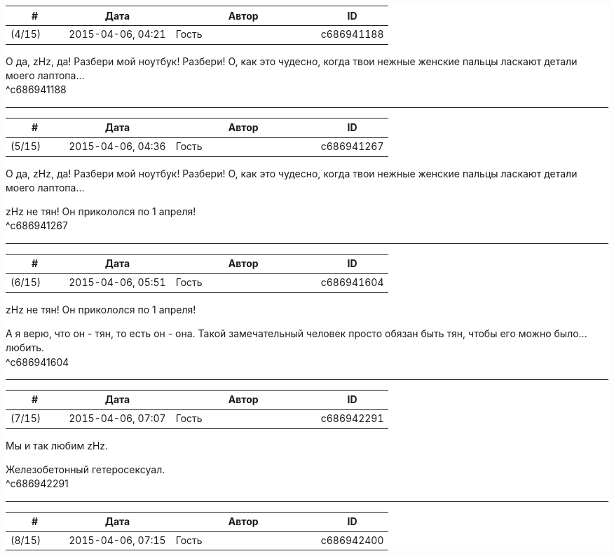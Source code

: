 


|         #         |              Дата              |                     Автор                     |           ID           |
| --- | --- | --- | --- |
| (4/15) | 2015-04-06, 04:21 | Гость | c686941188 |

  
 О да, zHz, да! Разбери мой ноутбук! Разбери! О, как это чудесно, когда твои нежные женские пальцы ласкают детали моего лаптопа...   
 ^c686941188

---



|         #         |              Дата              |                     Автор                     |           ID           |
| --- | --- | --- | --- |
| (5/15) | 2015-04-06, 04:36 | Гость | c686941267 |

  
  О да, zHz, да! Разбери мой ноутбук! Разбери! О, как это чудесно, когда твои нежные женские пальцы ласкают детали моего лаптопа...    
   
 zHz не тян! Он прикололся по 1 апреля!   
 ^c686941267

---



|         #         |              Дата              |                     Автор                     |           ID           |
| --- | --- | --- | --- |
| (6/15) | 2015-04-06, 05:51 | Гость | c686941604 |

  
  zHz не тян! Он прикололся по 1 апреля!    
   
 А я верю, что он - тян, то есть он - она. Такой замечательный человек просто обязан быть тян, чтобы его можно было... любить.   
 ^c686941604

---



|         #         |              Дата              |                     Автор                     |           ID           |
| --- | --- | --- | --- |
| (7/15) | 2015-04-06, 07:07 | Гость | c686942291 |

  
 Мы и так любим zHz.   
   
 Железобетонный гетеросексуал.   
 ^c686942291

---



|         #         |              Дата              |                     Автор                     |           ID           |
| --- | --- | --- | --- |
| (8/15) | 2015-04-06, 07:15 | Гость | c686942400 |

